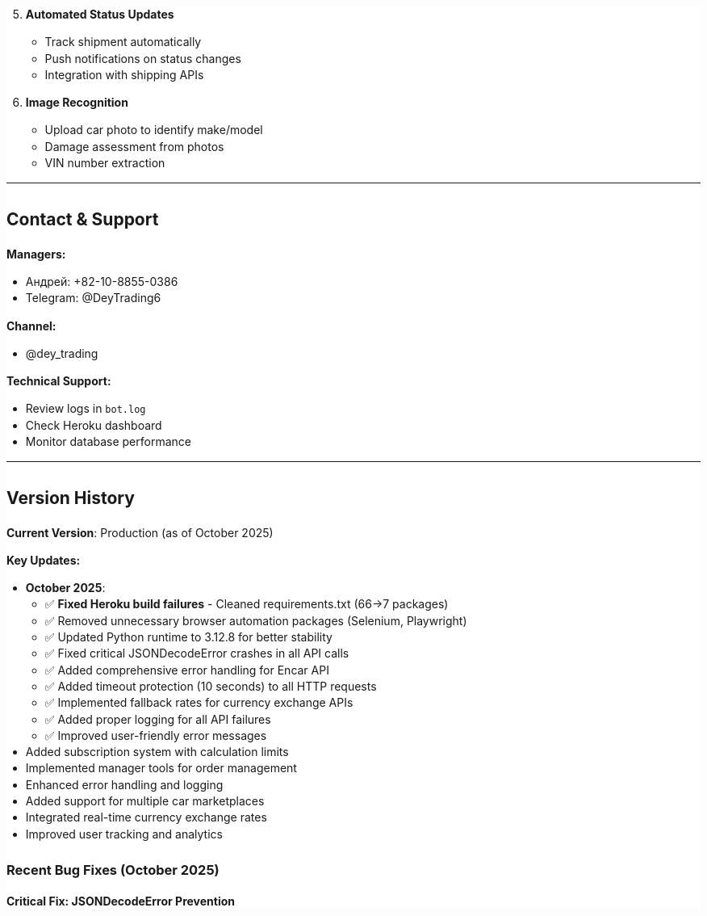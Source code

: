 5. **Automated Status Updates**
   - Track shipment automatically
   - Push notifications on status changes
   - Integration with shipping APIs

6. **Image Recognition**
   - Upload car photo to identify make/model
   - Damage assessment from photos
   - VIN number extraction

---

## Contact & Support

**Managers:**
- Андрей: +82-10-8855-0386
- Telegram: @DeyTrading6

**Channel:**
- @dey_trading

**Technical Support:**
- Review logs in `bot.log`
- Check Heroku dashboard
- Monitor database performance

---

## Version History

**Current Version**: Production (as of October 2025)

**Key Updates:**
- **October 2025**:
  - ✅ **Fixed Heroku build failures** - Cleaned requirements.txt (66→7 packages)
  - ✅ Removed unnecessary browser automation packages (Selenium, Playwright)
  - ✅ Updated Python runtime to 3.12.8 for better stability
  - ✅ Fixed critical JSONDecodeError crashes in all API calls
  - ✅ Added comprehensive error handling for Encar API
  - ✅ Added timeout protection (10 seconds) to all HTTP requests
  - ✅ Implemented fallback rates for currency exchange APIs
  - ✅ Added proper logging for all API failures
  - ✅ Improved user-friendly error messages
- Added subscription system with calculation limits
- Implemented manager tools for order management
- Enhanced error handling and logging
- Added support for multiple car marketplaces
- Integrated real-time currency exchange rates
- Improved user tracking and analytics

### Recent Bug Fixes (October 2025)

**Critical Fix: JSONDecodeError Prevention**
